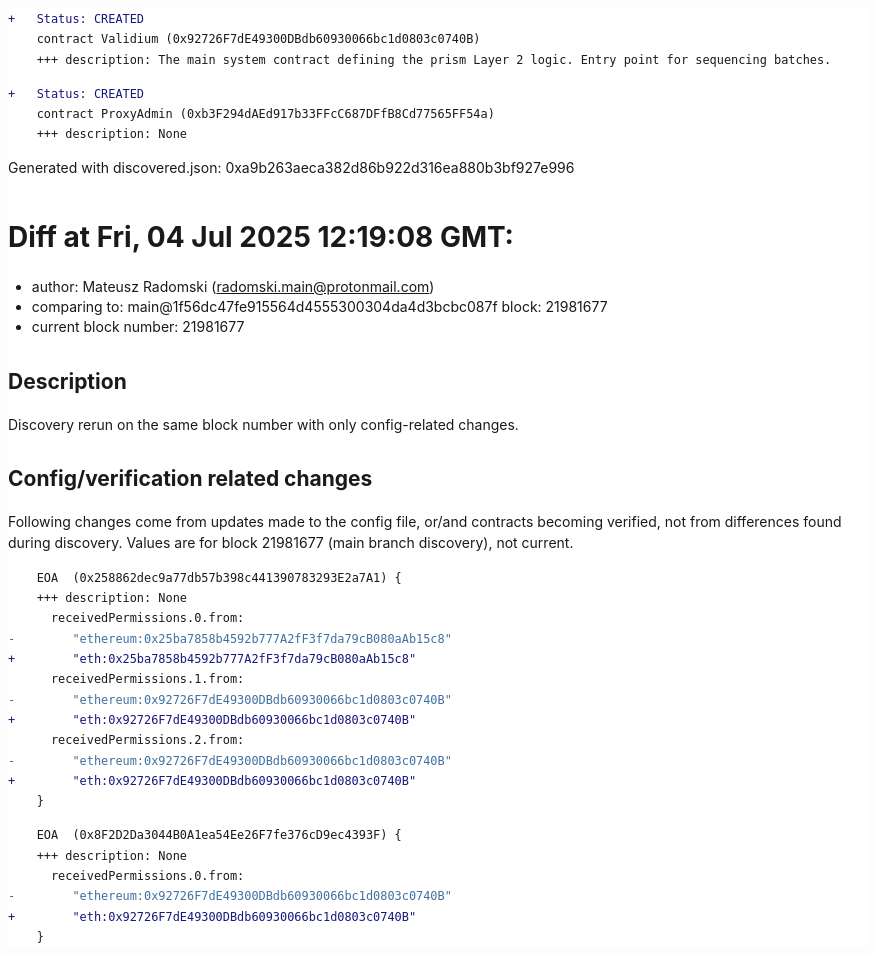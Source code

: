 ```diff
+   Status: CREATED
    contract Validium (0x92726F7dE49300DBdb60930066bc1d0803c0740B)
    +++ description: The main system contract defining the prism Layer 2 logic. Entry point for sequencing batches.
```

```diff
+   Status: CREATED
    contract ProxyAdmin (0xb3F294dAEd917b33FFcC687DFfB8Cd77565FF54a)
    +++ description: None
```

Generated with discovered.json: 0xa9b263aeca382d86b922d316ea880b3bf927e996

# Diff at Fri, 04 Jul 2025 12:19:08 GMT:

- author: Mateusz Radomski (<radomski.main@protonmail.com>)
- comparing to: main@1f56dc47fe915564d4555300304da4d3bcbc087f block: 21981677
- current block number: 21981677

## Description

Discovery rerun on the same block number with only config-related changes.

## Config/verification related changes

Following changes come from updates made to the config file,
or/and contracts becoming verified, not from differences found during
discovery. Values are for block 21981677 (main branch discovery), not current.

```diff
    EOA  (0x258862dec9a77db57b398c441390783293E2a7A1) {
    +++ description: None
      receivedPermissions.0.from:
-        "ethereum:0x25ba7858b4592b777A2fF3f7da79cB080aAb15c8"
+        "eth:0x25ba7858b4592b777A2fF3f7da79cB080aAb15c8"
      receivedPermissions.1.from:
-        "ethereum:0x92726F7dE49300DBdb60930066bc1d0803c0740B"
+        "eth:0x92726F7dE49300DBdb60930066bc1d0803c0740B"
      receivedPermissions.2.from:
-        "ethereum:0x92726F7dE49300DBdb60930066bc1d0803c0740B"
+        "eth:0x92726F7dE49300DBdb60930066bc1d0803c0740B"
    }
```

```diff
    EOA  (0x8F2D2Da3044B0A1ea54Ee26F7fe376cD9ec4393F) {
    +++ description: None
      receivedPermissions.0.from:
-        "ethereum:0x92726F7dE49300DBdb60930066bc1d0803c0740B"
+        "eth:0x92726F7dE49300DBdb60930066bc1d0803c0740B"
    }
```
